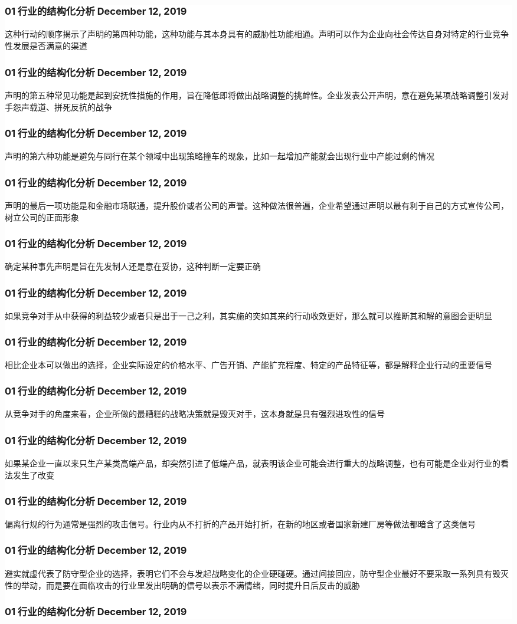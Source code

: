 
### 01 行业的结构化分析 December 12, 2019

这种行动的顺序揭示了声明的第四种功能，这种功能与其本身具有的威胁性功能相通。声明可以作为企业向社会传达自身对特定的行业竞争性发展是否满意的渠道


### 01 行业的结构化分析 December 12, 2019

声明的第五种常见功能是起到安抚性措施的作用，旨在降低即将做出战略调整的挑衅性。企业发表公开声明，意在避免某项战略调整引发对手怨声载道、拼死反抗的战争


### 01 行业的结构化分析 December 12, 2019

声明的第六种功能是避免与同行在某个领域中出现策略撞车的现象，比如一起增加产能就会出现行业中产能过剩的情况


### 01 行业的结构化分析 December 12, 2019

声明的最后一项功能是和金融市场联通，提升股价或者公司的声誉。这种做法很普遍，企业希望通过声明以最有利于自己的方式宣传公司，树立公司的正面形象


### 01 行业的结构化分析 December 12, 2019

确定某种事先声明是旨在先发制人还是意在妥协，这种判断一定要正确


### 01 行业的结构化分析 December 12, 2019

如果竞争对手从中获得的利益较少或者只是出于一己之利，其实施的突如其来的行动收效更好，那么就可以推断其和解的意图会更明显


### 01 行业的结构化分析 December 12, 2019

相比企业本可以做出的选择，企业实际设定的价格水平、广告开销、产能扩充程度、特定的产品特征等，都是解释企业行动的重要信号


### 01 行业的结构化分析 December 12, 2019

从竞争对手的角度来看，企业所做的最糟糕的战略决策就是毁灭对手，这本身就是具有强烈进攻性的信号


### 01 行业的结构化分析 December 12, 2019

如果某企业一直以来只生产某类高端产品，却突然引进了低端产品，就表明该企业可能会进行重大的战略调整，也有可能是企业对行业的看法发生了改变


### 01 行业的结构化分析 December 12, 2019

偏离行规的行为通常是强烈的攻击信号。行业内从不打折的产品开始打折，在新的地区或者国家新建厂房等做法都暗含了这类信号


### 01 行业的结构化分析 December 12, 2019

避实就虚代表了防守型企业的选择，表明它们不会与发起战略变化的企业硬碰硬。通过间接回应，防守型企业最好不要采取一系列具有毁灭性的举动，而是要在面临攻击的行业里发出明确的信号以表示不满情绪，同时提升日后反击的威胁


### 01 行业的结构化分析 December 12, 2019
